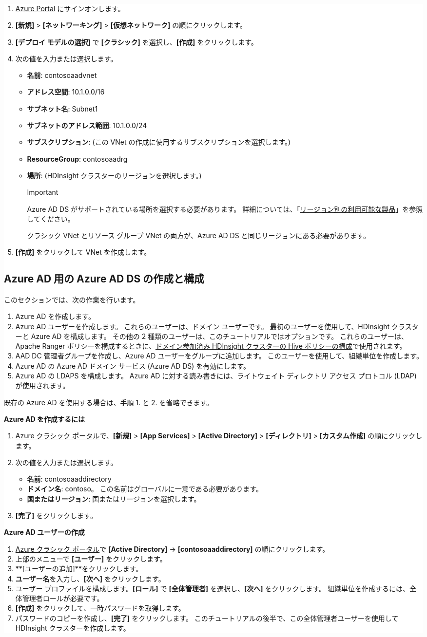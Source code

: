 1. [Azure Portal](https://portal.azure.com) にサインオンします。 
2. **[新規]** > **[ネットワーキング]** > **[仮想ネットワーク]** の順にクリックします。
3. **[デプロイ モデルの選択]** で **[クラシック]** を選択し、**[作成]** をクリックします。
4. 次の値を入力または選択します。
   
   * **名前**: contosoaadvnet
   * **アドレス空間**: 10.1.0.0/16
   * **サブネット名**: Subnet1
   * **サブネットのアドレス範囲**: 10.1.0.0/24
   * **サブスクリプション**: (この VNet の作成に使用するサブスクリプションを選択します。)
   * **ResourceGroup**: contosoaadrg
   * **場所**: (HDInsight クラスターのリージョンを選択します。)
     
     > [!IMPORTANT]
     > Azure AD DS がサポートされている場所を選択する必要があります。 詳細については、「[リージョン別の利用可能な製品](https://azure.microsoft.com/en-us/regions/services/)」を参照してください。 
     > 
     > クラシック VNet とリソース グループ VNet の両方が、Azure AD DS と同じリージョンにある必要があります。
     > 
     > 
5. **[作成]** をクリックして VNet を作成します。

## <a name="create-and-configure-azure-ad-ds-for-your-azure-ad"></a>Azure AD 用の Azure AD DS の作成と構成
このセクションでは、次の作業を行います。

1. Azure AD を作成します。
2. Azure AD ユーザーを作成します。 これらのユーザーは、ドメイン ユーザーです。 最初のユーザーを使用して、HDInsight クラスターと Azure AD を構成します。  その他の 2 種類のユーザーは、このチュートリアルではオプションです。 これらのユーザーは、Apache Ranger ポリシーを構成するときに、[ドメイン参加済み HDInsight クラスターの Hive ポリシーの構成](hdinsight-domain-joined-run-hive.md)で使用されます。
3. AAD DC 管理者グループを作成し、Azure AD ユーザーをグループに追加します。 このユーザーを使用して、組織単位を作成します。
4. Azure AD の Azure AD ドメイン サービス (Azure AD DS) を有効にします。
5. Azure AD の LDAPS を構成します。 Azure AD に対する読み書きには、ライトウェイト ディレクトリ アクセス プロトコル (LDAP) が使用されます。

既存の Azure AD を使用する場合は、手順 1. と 2. を省略できます。

**Azure AD を作成するには**

1. [Azure クラシック ポータル](https://manage.windowsazure.com)で、**[新規]** > **[App Services]** > **[Active Directory]** > **[ディレクトリ]** > **[カスタム作成]** の順にクリックします。 
2. 次の値を入力または選択します。
   
   * **名前**: contosoaaddirectory
   * **ドメイン名**: contoso。  この名前はグローバルに一意である必要があります。
   * **国またはリージョン**: 国またはリージョンを選択します。
3. **[完了]** をクリックします。

**Azure AD ユーザーの作成**

1. [Azure クラシック ポータル](https://manage.windowsazure.com)で **[Active Directory]** -> **[contosoaaddirectory]** の順にクリックします。 
2. 上部のメニューで **[ユーザー]** をクリックします。
3. **[ユーザーの追加]**をクリックします。
4. **ユーザー名**を入力し、**[次へ]** をクリックします。 
5. ユーザー プロファイルを構成します。**[ロール]** で **[全体管理者]** を選択し、**[次へ]** をクリックします。  組織単位を作成するには、全体管理者ロールが必要です。
6. **[作成]** をクリックして、一時パスワードを取得します。
7. パスワードのコピーを作成し、**[完了]** をクリックします。 このチュートリアルの後半で、この全体管理者ユーザーを使用して HDInsight クラスターを作成します。
